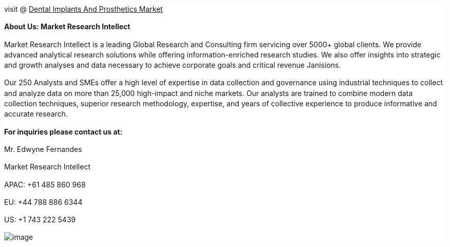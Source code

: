 visit&nbsp;@</strong>&nbsp;</span><span class="font-[700]"><a href="https://www.marketresearchintellect.com/product/global-dental-implants-and-prosthetics-market/?utm_source=Linkedin&utm_medium=802" target="_blank" data-tracking-control-name="article-ssr-frontend-pulse_little-text-block" data-tracking-will-navigate="" data-test-link="">Dental Implants And Prosthetics Market</a></span></p><p><strong><span class="font-[700]">About Us: Market Research Intellect</span></strong></p><p><span class="">Market Research Intellect is a leading Global Research and Consulting firm servicing over 5000+ global clients. We provide advanced analytical research solutions while offering information-enriched research studies.&nbsp;</span>We also offer insights into strategic and growth analyses and data necessary to achieve corporate goals and critical revenue Janisions.</p><p><span class="">Our 250 Analysts and SMEs offer a high level of expertise in data collection and governance using industrial techniques to collect and analyze data on more than 25,000 high-impact and niche markets. Our analysts are trained to combine modern data collection techniques, superior research methodology, expertise, and years of collective experience to produce informative and accurate research.</span></p><p><strong>For inquiries please contact us at:</strong></p><p>Mr. Edwyne Fernandes</p><p>Market Research Intellect</p><p>APAC: +61 485 860 968</p><p>EU: +44 788 886 6344</p><p>US: +1 743 222 5439</p>
![image](https://github.com/user-attachments/assets/7388973e-4183-4e3c-bc23-52c191c92de8)
